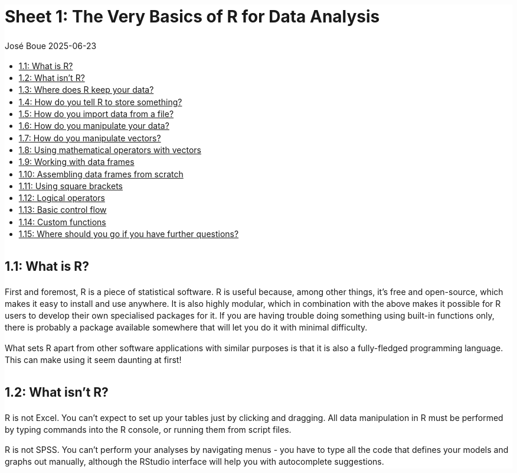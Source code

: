 Sheet 1: The Very Basics of R for Data Analysis
================
José Boue
2025-06-23

- [1.1: What is R?](#11-what-is-r)
- [1.2: What isn’t R?](#12-what-isnt-r)
- [1.3: Where does R keep your data?](#13-where-does-r-keep-your-data)
- [1.4: How do you tell R to store
  something?](#14-how-do-you-tell-r-to-store-something)
- [1.5: How do you import data from a
  file?](#15-how-do-you-import-data-from-a-file)
- [1.6: How do you manipulate your
  data?](#16-how-do-you-manipulate-your-data)
- [1.7: How do you manipulate
  vectors?](#17-how-do-you-manipulate-vectors)
- [1.8: Using mathematical operators with
  vectors](#18-using-mathematical-operators-with-vectors)
- [1.9: Working with data frames](#19-working-with-data-frames)
- [1.10: Assembling data frames from
  scratch](#110-assembling-data-frames-from-scratch)
- [1.11: Using square brackets](#111-using-square-brackets)
- [1.12: Logical operators](#112-logical-operators)
- [1.13: Basic control flow](#113-basic-control-flow)
- [1.14: Custom functions](#114-custom-functions)
- [1.15: Where should you go if you have further
  questions?](#115-where-should-you-go-if-you-have-further-questions)

## 1.1: What is R?

First and foremost, R is a piece of statistical software. R is useful
because, among other things, it’s free and open-source, which makes it
easy to install and use anywhere. It is also highly modular, which in
combination with the above makes it possible for R users to develop
their own specialised packages for it. If you are having trouble doing
something using built-in functions only, there is probably a package
available somewhere that will let you do it with minimal difficulty.

What sets R apart from other software applications with similar purposes
is that it is also a fully-fledged programming language. This can make
using it seem daunting at first!

## 1.2: What isn’t R?

R is not Excel. You can’t expect to set up your tables just by clicking
and dragging. All data manipulation in R must be performed by typing
commands into the R console, or running them from script files.

R is not SPSS. You can’t perform your analyses by navigating menus - you
have to type all the code that defines your models and graphs out
manually, although the RStudio interface will help you with autocomplete
suggestions.
